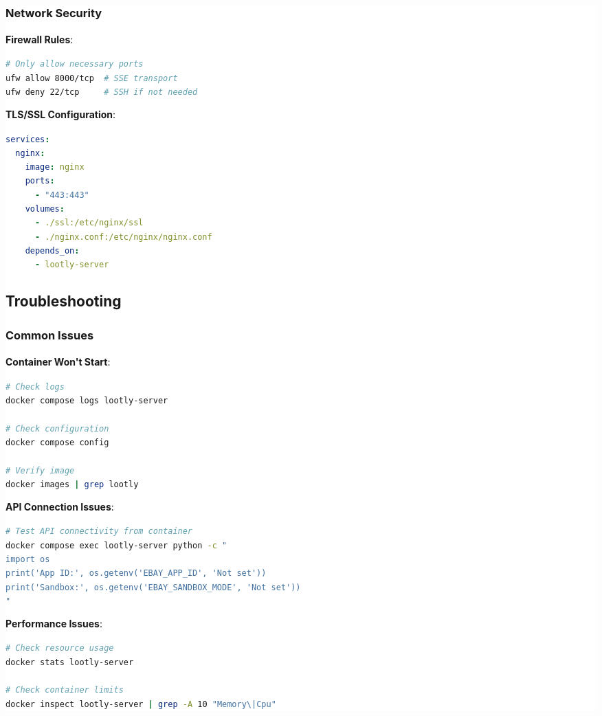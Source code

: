 ### Network Security

**Firewall Rules**:
```bash
# Only allow necessary ports
ufw allow 8000/tcp  # SSE transport
ufw deny 22/tcp     # SSH if not needed
```

**TLS/SSL Configuration**:
```yaml
services:
  nginx:
    image: nginx
    ports:
      - "443:443"
    volumes:
      - ./ssl:/etc/nginx/ssl
      - ./nginx.conf:/etc/nginx/nginx.conf
    depends_on:
      - lootly-server
```

## Troubleshooting

### Common Issues

**Container Won't Start**:
```bash
# Check logs
docker compose logs lootly-server

# Check configuration
docker compose config

# Verify image
docker images | grep lootly
```

**API Connection Issues**:
```bash
# Test API connectivity from container
docker compose exec lootly-server python -c "
import os
print('App ID:', os.getenv('EBAY_APP_ID', 'Not set'))
print('Sandbox:', os.getenv('EBAY_SANDBOX_MODE', 'Not set'))
"
```

**Performance Issues**:
```bash
# Check resource usage
docker stats lootly-server

# Check container limits
docker inspect lootly-server | grep -A 10 "Memory\|Cpu"
```
